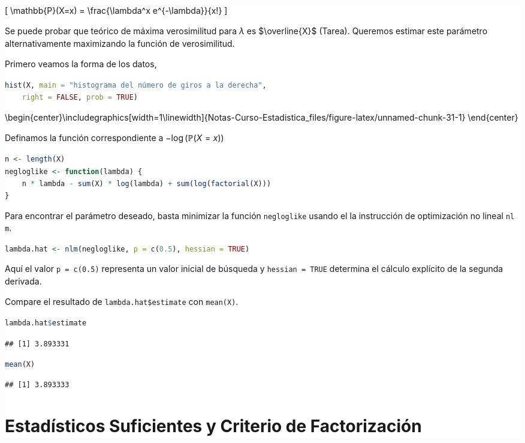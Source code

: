 \[
\mathbb{P}(X=x) = \frac{\lambda^x e^{-\lambda}}{x!} 
\]

 Se puede probar que teórico de máxima verosimilitud para $\lambda$ es $\overline{X}$ (Tarea). Queremos estimar este parámetro alternativamente maximizando la función de verosimilitud. 

Primero veamos la forma de los datos, 

```r
hist(X, main = "histograma del número de giros a la derecha", 
    right = FALSE, prob = TRUE)
```



\begin{center}\includegraphics[width=1\linewidth]{Notas-Curso-Estadistica_files/figure-latex/unnamed-chunk-31-1} \end{center}

Definamos la función correspondiente a $-\log(\mathbb{P}(X=x))$


```r
n <- length(X)
negloglike <- function(lambda) {
    n * lambda - sum(X) * log(lambda) + sum(log(factorial(X)))
}
```

Para encontrar el parámetro deseado, basta minimizar la función `negloglike` usando el la instrucción de optimización no lineal `nlm`. 

```r
lambda.hat <- nlm(negloglike, p = c(0.5), hessian = TRUE)
```
Aquí el valor `p = c(0.5)` representa un valor inicial de búsqueda y `hessian = TRUE` determina el cálculo explícito de la segunda derivada. 

Compare el resultado de `lambda.hat$estimate` con `mean(X)`. 



```r
lambda.hat$estimate
```

```
## [1] 3.893331
```

```r
mean(X)
```

```
## [1] 3.893333
```






# Estadísticos Suficientes y Criterio de Factorización
